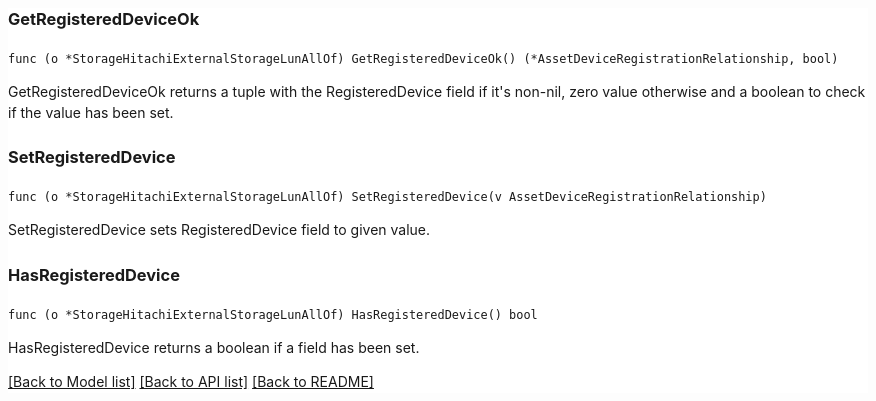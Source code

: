 ### GetRegisteredDeviceOk

`func (o *StorageHitachiExternalStorageLunAllOf) GetRegisteredDeviceOk() (*AssetDeviceRegistrationRelationship, bool)`

GetRegisteredDeviceOk returns a tuple with the RegisteredDevice field if it's non-nil, zero value otherwise
and a boolean to check if the value has been set.

### SetRegisteredDevice

`func (o *StorageHitachiExternalStorageLunAllOf) SetRegisteredDevice(v AssetDeviceRegistrationRelationship)`

SetRegisteredDevice sets RegisteredDevice field to given value.

### HasRegisteredDevice

`func (o *StorageHitachiExternalStorageLunAllOf) HasRegisteredDevice() bool`

HasRegisteredDevice returns a boolean if a field has been set.


[[Back to Model list]](../README.md#documentation-for-models) [[Back to API list]](../README.md#documentation-for-api-endpoints) [[Back to README]](../README.md)


